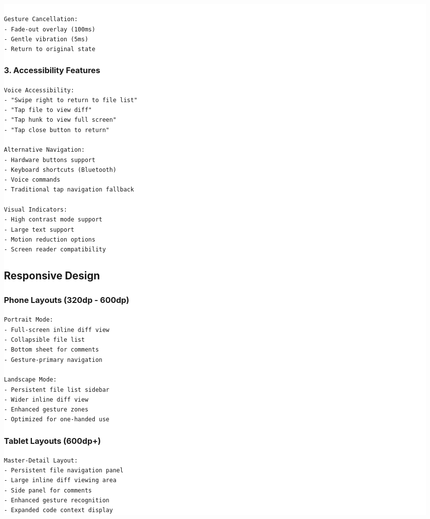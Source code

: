 ```

Gesture Cancellation:
- Fade-out overlay (100ms)
- Gentle vibration (5ms)
- Return to original state
```

### 3. Accessibility Features

```
Voice Accessibility:
- "Swipe right to return to file list"
- "Tap file to view diff"
- "Tap hunk to view full screen"
- "Tap close button to return"

Alternative Navigation:
- Hardware buttons support
- Keyboard shortcuts (Bluetooth)
- Voice commands
- Traditional tap navigation fallback

Visual Indicators:
- High contrast mode support
- Large text support
- Motion reduction options
- Screen reader compatibility
```

## Responsive Design

### Phone Layouts (320dp - 600dp)

```
Portrait Mode:
- Full-screen inline diff view
- Collapsible file list
- Bottom sheet for comments
- Gesture-primary navigation

Landscape Mode:
- Persistent file list sidebar
- Wider inline diff view
- Enhanced gesture zones
- Optimized for one-handed use
```

### Tablet Layouts (600dp+)

```
Master-Detail Layout:
- Persistent file navigation panel
- Large inline diff viewing area
- Side panel for comments
- Enhanced gesture recognition
- Expanded code context display
```
